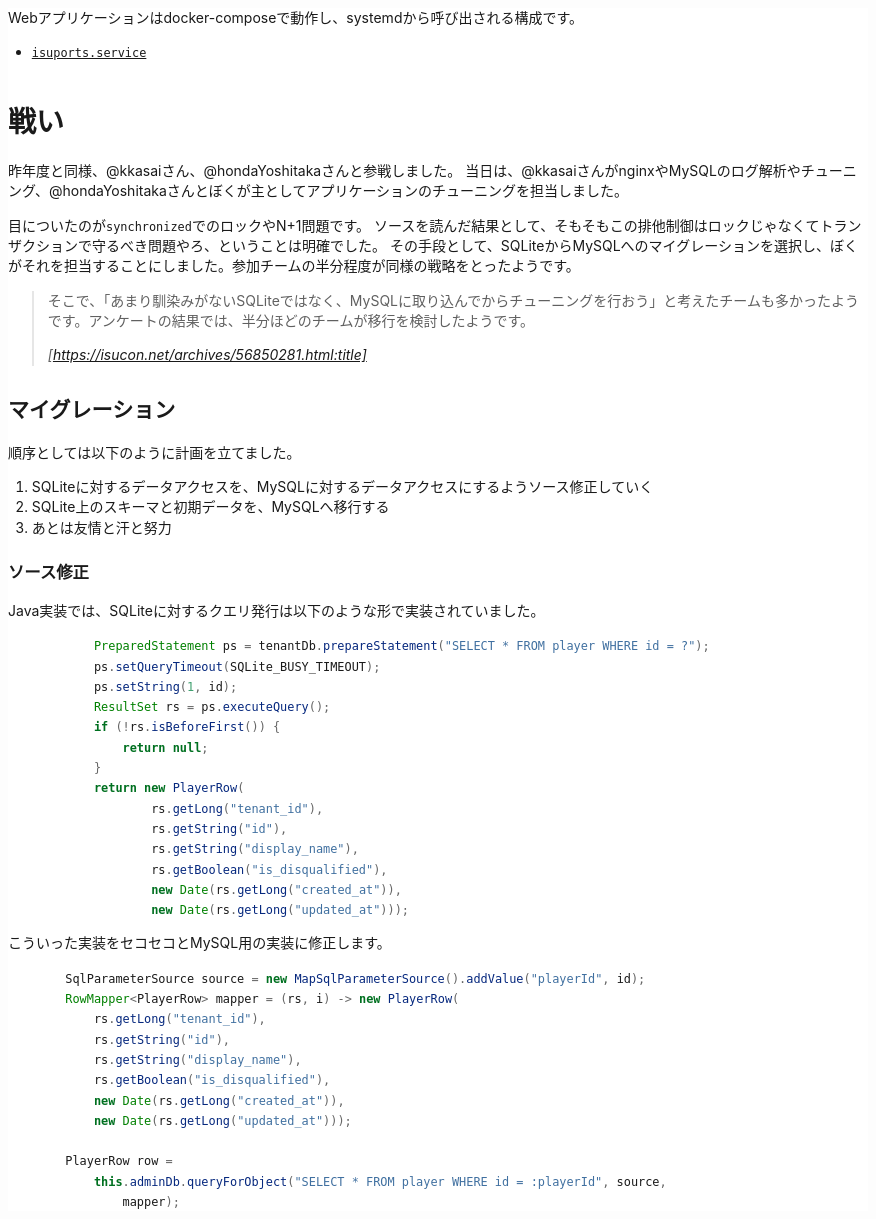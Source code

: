 Webアプリケーションはdocker-composeで動作し、systemdから呼び出される構成です。

- [`isuports.service`](https://github.com/isucon/isucon12-qualify/blob/main/provisioning/mitamae/cookbooks/webapp/isuports.service)

# 戦い

昨年度と同様、@kkasaiさん、@hondaYoshitakaさんと参戦しました。
当日は、@kkasaiさんがnginxやMySQLのログ解析やチューニング、@hondaYoshitakaさんとぼくが主としてアプリケーションのチューニングを担当しました。

目についたのが`synchronized`でのロックやN+1問題です。
ソースを読んだ結果として、そもそもこの排他制御はロックじゃなくてトランザクションで守るべき問題やろ、ということは明確でした。
その手段として、SQLiteからMySQLへのマイグレーションを選択し、ぼくがそれを担当することにしました。参加チームの半分程度が同様の戦略をとったようです。

> そこで、「あまり馴染みがないSQLiteではなく、MySQLに取り込んでからチューニングを行おう」と考えたチームも多かったようです。アンケートの結果では、半分ほどのチームが移行を検討したようです。
>
> <cite>[https://isucon.net/archives/56850281.html:title]</cite>

## マイグレーション

順序としては以下のように計画を立てました。

1. SQLiteに対するデータアクセスを、MySQLに対するデータアクセスにするようソース修正していく
2. SQLite上のスキーマと初期データを、MySQLへ移行する
3. あとは友情と汗と努力

### ソース修正

Java実装では、SQLiteに対するクエリ発行は以下のような形で実装されていました。

```java
            PreparedStatement ps = tenantDb.prepareStatement("SELECT * FROM player WHERE id = ?");
            ps.setQueryTimeout(SQLite_BUSY_TIMEOUT);
            ps.setString(1, id);
            ResultSet rs = ps.executeQuery();
            if (!rs.isBeforeFirst()) {
                return null;
            }
            return new PlayerRow(
                    rs.getLong("tenant_id"),
                    rs.getString("id"),
                    rs.getString("display_name"),
                    rs.getBoolean("is_disqualified"),
                    new Date(rs.getLong("created_at")),
                    new Date(rs.getLong("updated_at")));
```

こういった実装をセコセコとMySQL用の実装に修正します。

```java
        SqlParameterSource source = new MapSqlParameterSource().addValue("playerId", id);
        RowMapper<PlayerRow> mapper = (rs, i) -> new PlayerRow(
            rs.getLong("tenant_id"),
            rs.getString("id"),
            rs.getString("display_name"),
            rs.getBoolean("is_disqualified"),
            new Date(rs.getLong("created_at")),
            new Date(rs.getLong("updated_at")));

        PlayerRow row =
            this.adminDb.queryForObject("SELECT * FROM player WHERE id = :playerId", source,
                mapper);
```
